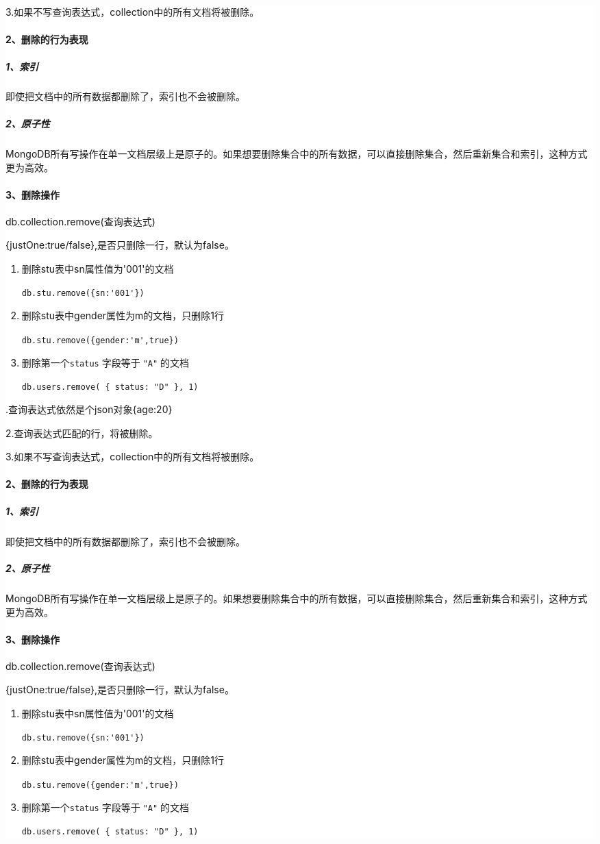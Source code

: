 3.如果不写查询表达式，collection中的所有文档将被删除。

#### 2、删除的行为表现

##### 1、索引

即使把文档中的所有数据都删除了，索引也不会被删除。

##### 2、原子性

MongoDB所有写操作在单一文档层级上是原子的。如果想要删除集合中的所有数据，可以直接删除集合，然后重新集合和索引，这种方式更为高效。

#### 3、删除操作

db.collection.remove(查询表达式)

{justOne:true/false},是否只删除一行，默认为false。

1. 删除stu表中sn属性值为'001'的文档

   ```
   db.stu.remove({sn:'001'})
   ```

2. 删除stu表中gender属性为m的文档，只删除1行

   ```
   db.stu.remove({gender:'m',true})
   ```

3. 删除第一个`status` 字段等于 `"A"` 的文档

   ```
   db.users.remove( { status: "D" }, 1)
   ```

.查询表达式依然是个json对象{age:20}

2.查询表达式匹配的行，将被删除。

3.如果不写查询表达式，collection中的所有文档将被删除。

#### 2、删除的行为表现

##### 1、索引

即使把文档中的所有数据都删除了，索引也不会被删除。

##### 2、原子性

MongoDB所有写操作在单一文档层级上是原子的。如果想要删除集合中的所有数据，可以直接删除集合，然后重新集合和索引，这种方式更为高效。

#### 3、删除操作

db.collection.remove(查询表达式)

{justOne:true/false},是否只删除一行，默认为false。

1. 删除stu表中sn属性值为'001'的文档

   ```
   db.stu.remove({sn:'001'})
   ```

2. 删除stu表中gender属性为m的文档，只删除1行

   ```
   db.stu.remove({gender:'m',true})
   ```

3. 删除第一个`status` 字段等于 `"A"` 的文档

   ```
   db.users.remove( { status: "D" }, 1)
   ```

